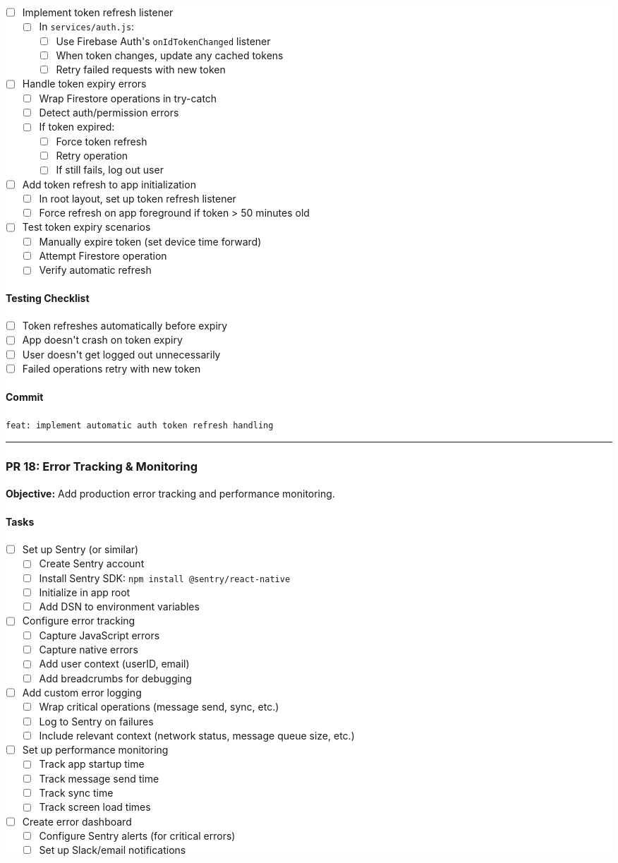 - [ ] Implement token refresh listener
  - [ ] In `services/auth.js`:
    - [ ] Use Firebase Auth's `onIdTokenChanged` listener
    - [ ] When token changes, update any cached tokens
    - [ ] Retry failed requests with new token
- [ ] Handle token expiry errors
  - [ ] Wrap Firestore operations in try-catch
  - [ ] Detect auth/permission errors
  - [ ] If token expired:
    - [ ] Force token refresh
    - [ ] Retry operation
    - [ ] If still fails, log out user
- [ ] Add token refresh to app initialization
  - [ ] In root layout, set up token refresh listener
  - [ ] Force refresh on app foreground if token > 50 minutes old
- [ ] Test token expiry scenarios
  - [ ] Manually expire token (set device time forward)
  - [ ] Attempt Firestore operation
  - [ ] Verify automatic refresh

#### Testing Checklist
- [ ] Token refreshes automatically before expiry
- [ ] App doesn't crash on token expiry
- [ ] User doesn't get logged out unnecessarily
- [ ] Failed operations retry with new token

#### Commit
`feat: implement automatic auth token refresh handling`

---

### PR 18: Error Tracking & Monitoring

**Objective:** Add production error tracking and performance monitoring.

#### Tasks

- [ ] Set up Sentry (or similar)
  - [ ] Create Sentry account
  - [ ] Install Sentry SDK: `npm install @sentry/react-native`
  - [ ] Initialize in app root
  - [ ] Add DSN to environment variables
- [ ] Configure error tracking
  - [ ] Capture JavaScript errors
  - [ ] Capture native errors
  - [ ] Add user context (userID, email)
  - [ ] Add breadcrumbs for debugging
- [ ] Add custom error logging
  - [ ] Wrap critical operations (message send, sync, etc.)
  - [ ] Log to Sentry on failures
  - [ ] Include relevant context (network status, message queue size, etc.)
- [ ] Set up performance monitoring
  - [ ] Track app startup time
  - [ ] Track message send time
  - [ ] Track sync time
  - [ ] Track screen load times
- [ ] Create error dashboard
  - [ ] Configure Sentry alerts (for critical errors)
  - [ ] Set up Slack/email notifications
